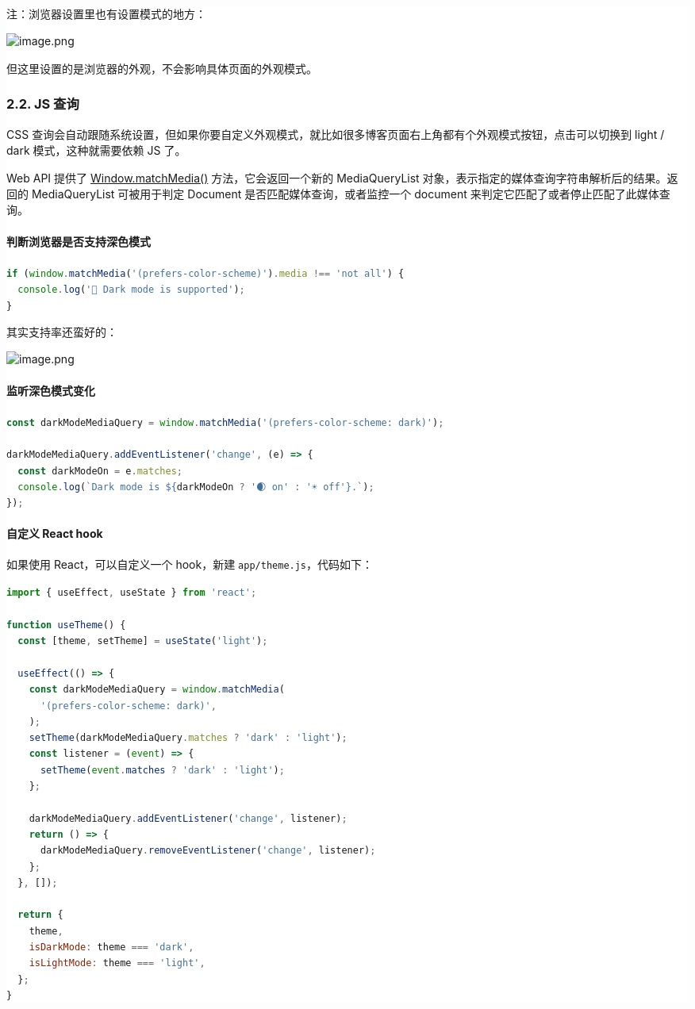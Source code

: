 注：浏览器设置里也有设置模式的地方：

![image.png](https://p3-juejin.byteimg.com/tos-cn-i-k3u1fbpfcp/5e3c585429d14ad591703e9b78978256~tplv-k3u1fbpfcp-jj-mark:0:0:0:0:q75.image#?w=1848&h=444&s=81383&e=png&b=26272a)

但这里设置的是浏览器的外观，不会影响具体页面的外观模式。

### 2.2. JS 查询

CSS 查询会自动跟随系统设置，但如果你要自定义外观模式，就比如很多博客页面右上角都有个外观模式按钮，点击可以切换到 light / dark 模式，这种就需要依赖 JS 了。

Web API 提供了 [Window.matchMedia()](https://developer.mozilla.org/zh-CN/docs/Web/API/Window/matchMedia) 方法，它会返回一个新的 MediaQueryList 对象，表示指定的媒体查询字符串解析后的结果。返回的 MediaQueryList 可被用于判定 Document 是否匹配媒体查询，或者监控一个 document 来判定它匹配了或者停止匹配了此媒体查询。

#### 判断浏览器是否支持深色模式

```js
if (window.matchMedia('(prefers-color-scheme)').media !== 'not all') {
  console.log('🎉 Dark mode is supported');
}
```

其实支持率还蛮好的：

![image.png](https://p3-juejin.byteimg.com/tos-cn-i-k3u1fbpfcp/58867d0f23414c83b94d4368abb91e66~tplv-k3u1fbpfcp-jj-mark:0:0:0:0:q75.image#?w=3430&h=1442&s=524605&e=png&b=f0e8d8)

#### 监听深色模式变化

```js
const darkModeMediaQuery = window.matchMedia('(prefers-color-scheme: dark)');

darkModeMediaQuery.addEventListener('change', (e) => {
  const darkModeOn = e.matches;
  console.log(`Dark mode is ${darkModeOn ? '🌒 on' : '☀️ off'}.`);
});
```

#### 自定义 React hook

如果使用 React，可以自定义一个 hook，新建 `app/theme.js`，代码如下：

```js
import { useEffect, useState } from 'react';

function useTheme() {
  const [theme, setTheme] = useState('light');

  useEffect(() => {
    const darkModeMediaQuery = window.matchMedia(
      '(prefers-color-scheme: dark)',
    );
    setTheme(darkModeMediaQuery.matches ? 'dark' : 'light');
    const listener = (event) => {
      setTheme(event.matches ? 'dark' : 'light');
    };

    darkModeMediaQuery.addEventListener('change', listener);
    return () => {
      darkModeMediaQuery.removeEventListener('change', listener);
    };
  }, []);

  return {
    theme,
    isDarkMode: theme === 'dark',
    isLightMode: theme === 'light',
  };
}
```
